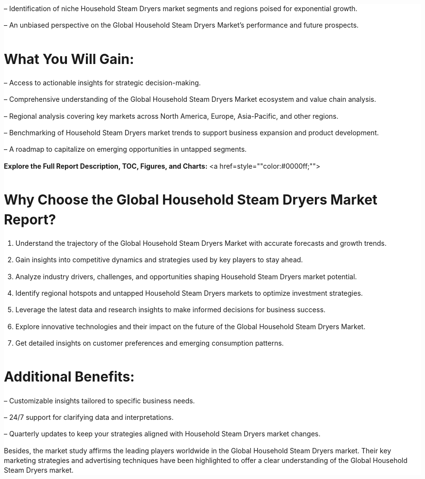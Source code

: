 – Identification of niche Household Steam Dryers market segments and regions poised for exponential growth.

– An unbiased perspective on the Global Household Steam Dryers Market’s performance and future prospects.

# <strong>What You Will Gain:</strong>

– Access to actionable insights for strategic decision-making.

– Comprehensive understanding of the Global Household Steam Dryers Market ecosystem and value chain analysis.

– Regional analysis covering key markets across North America, Europe, Asia-Pacific, and other regions.

– Benchmarking of Household Steam Dryers market trends to support business expansion and product development.

– A roadmap to capitalize on emerging opportunities in untapped segments.

<strong>Explore the Full Report Description, TOC, Figures, and Charts:</strong>
<a href=style=""color:#0000ff;""></a>

# <strong>Why Choose the Global Household Steam Dryers Market Report?</strong>

1. Understand the trajectory of the Global Household Steam Dryers Market with accurate forecasts and growth trends.

2. Gain insights into competitive dynamics and strategies used by key players to stay ahead.

3. Analyze industry drivers, challenges, and opportunities shaping Household Steam Dryers market potential.

4. Identify regional hotspots and untapped Household Steam Dryers markets to optimize investment strategies.

5. Leverage the latest data and research insights to make informed decisions for business success.

6. Explore innovative technologies and their impact on the future of the Global Household Steam Dryers Market.

7. Get detailed insights on customer preferences and emerging consumption patterns.

# <strong>Additional Benefits:</strong>

– Customizable insights tailored to specific business needs.

– 24/7 support for clarifying data and interpretations.

– Quarterly updates to keep your strategies aligned with Household Steam Dryers market changes.

Besides, the market study affirms the leading players worldwide in the Global Household Steam Dryers market. Their key marketing strategies and advertising techniques have been highlighted to offer a clear understanding of the Global Household Steam Dryers market.
